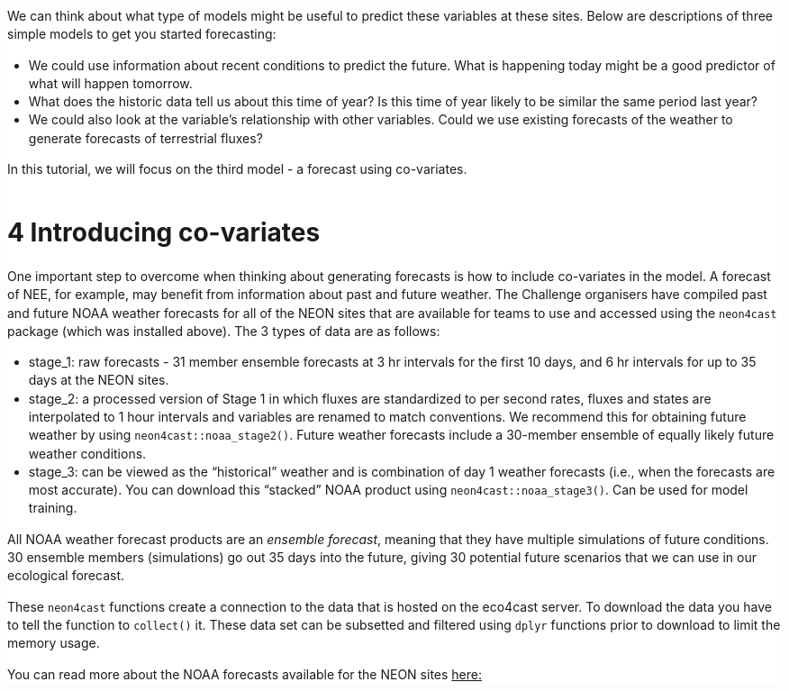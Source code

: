 We can think about what type of models might be useful to predict these
variables at these sites. Below are descriptions of three simple models
to get you started forecasting:

-   We could use information about recent conditions to predict the
    future. What is happening today might be a good predictor of what
    will happen tomorrow.
-   What does the historic data tell us about this time of year? Is this
    time of year likely to be similar the same period last year?
-   We could also look at the variable’s relationship with other
    variables. Could we use existing forecasts of the weather to
    generate forecasts of terrestrial fluxes?

In this tutorial, we will focus on the third model - a forecast using
co-variates.

# 4 Introducing co-variates

One important step to overcome when thinking about generating forecasts
is how to include co-variates in the model. A forecast of NEE, for
example, may benefit from information about past and future weather. The
Challenge organisers have compiled past and future NOAA weather
forecasts for all of the NEON sites that are available for teams to use
and accessed using the `neon4cast` package (which was installed above).
The 3 types of data are as follows:

-   stage_1: raw forecasts - 31 member ensemble forecasts at 3 hr
    intervals for the first 10 days, and 6 hr intervals for up to 35
    days at the NEON sites.
-   stage_2: a processed version of Stage 1 in which fluxes are
    standardized to per second rates, fluxes and states are interpolated
    to 1 hour intervals and variables are renamed to match conventions.
    We recommend this for obtaining future weather by using
    `neon4cast::noaa_stage2()`. Future weather forecasts include a
    30-member ensemble of equally likely future weather conditions.
-   stage_3: can be viewed as the “historical” weather and is
    combination of day 1 weather forecasts (i.e., when the forecasts are
    most accurate). You can download this “stacked” NOAA product using
    `neon4cast::noaa_stage3()`. Can be used for model training.

All NOAA weather forecast products are an *ensemble forecast*, meaning
that they have multiple simulations of future conditions. 30 ensemble
members (simulations) go out 35 days into the future, giving 30
potential future scenarios that we can use in our ecological forecast.

These `neon4cast` functions create a connection to the data that is
hosted on the eco4cast server. To download the data you have to tell the
function to `collect()` it. These data set can be subsetted and filtered
using `dplyr` functions prior to download to limit the memory usage.

You can read more about the NOAA forecasts available for the NEON sites
[here:](https://projects.ecoforecast.org/neon4cast-docs/Shared-Forecast-Drivers.html)
